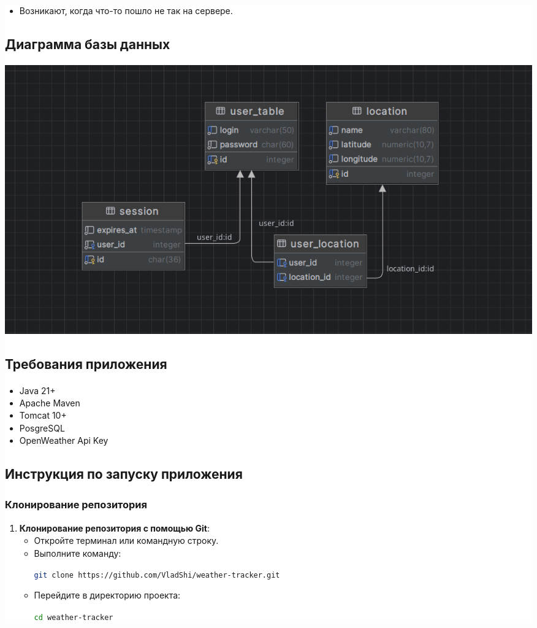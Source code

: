 - Возникают, когда что-то пошло не так на сервере.

## Диаграмма базы данных
![database.png](assets/database.png)

## Требования приложения

+ Java 21+
+ Apache Maven
+ Tomcat 10+
+ PosgreSQL
+ OpenWeather Api Key

## Инструкция по запуску приложения

### Клонирование репозитория

1. **Клонирование репозитория с помощью Git**:
    - Откройте терминал или командную строку.
    - Выполните команду:
      ```sh
      git clone https://github.com/VladShi/weather-tracker.git
      ```
    - Перейдите в директорию проекта:
      ```sh
      cd weather-tracker
      ```
